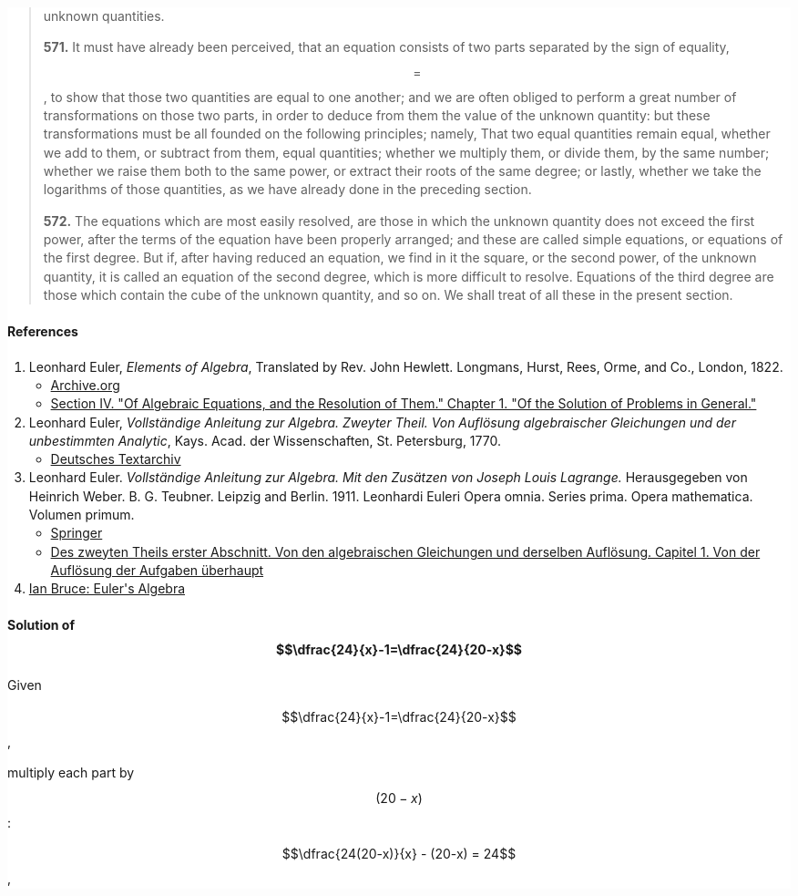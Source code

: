 > unknown quantities.
>
> **571.** It must have already been perceived, that an equation consists of two parts separated by the sign of equality,
> $$=$$, to show that those two quantities are equal to one another; and we are often obliged to perform a great number
> of transformations on those two parts, in order to deduce
> from them the value of the unknown quantity: but these
> transformations must be all founded on the following principles; namely, That two equal quantities remain equal,
> whether we add to them, or subtract from them, equal
> quantities; whether we multiply them, or divide them, by
> the same number; whether we raise them both to the same
> power, or extract their roots of the same degree; or lastly, 
> whether we take the logarithms of those quantities, as we
> have already done in the preceding section.
>
> **572.** The  equations  which  are  most  easily  resolved,  are those  in  which  the  unknown  quantity  does  not  exceed  the first  power,  after  the  terms  of  the  equation  have  been  properly arranged;  and  these  are  called  simple  equations,  or equations  of  the  first  degree.  But  if,  after  having  reduced an  equation,  we  find  in it  the  square,  or  the  second  power, of  the  unknown  quantity,  it  is  called  an  equation  of  the second  degree,  which  is  more  difficult  to  resolve.  Equations of  the  third  degree  are  those  which  contain  the  cube  of  the unknown  quantity,  and  so  on.  We  shall  treat  of  all  these in  the  present  section.

#### References

1. Leonhard Euler, *Elements of Algebra*, Translated by Rev. John Hewlett. Longmans, Hurst, Rees, Orme, and Co., London, 1822.
    - [Archive.org](https://archive.org/details/elementsofalgebr00euleuoft/)
    - [Section IV. "Of Algebraic Equations, and the Resolution of Them." Chapter 1. "Of the Solution of Problems in General."](/assets/euler/chap1.pdf)
2. Leonhard Euler, *Vollständige Anleitung zur Algebra. Zweyter Theil. Von Auflösung algebraischer Gleichungen und der unbestimmten Analytic*, Kays. Acad. der Wissenschaften, St. Petersburg, 1770.
    - [Deutsches Textarchiv](https://www.deutschestextarchiv.de/euler_algebra02_1770)
3. Leonhard Euler. *Vollständige Anleitung zur Algebra. Mit den Zusätzen von Joseph Louis Lagrange.* Herausgegeben von Heinrich Weber. B. G. Teubner. Leipzig and Berlin. 1911. Leonhardi Euleri Opera omnia. Series prima. Opera mathematica. Volumen primum.
    - [Springer](https://link.springer.com/book/9783764314002)
    - [Des zweyten Theils erster Abschnitt. Von den algebraischen Gleichungen und derselben Auflösung. Capitel 1. Von der Auflösung der Aufgaben überhaupt](/assets/euler/cap1.pdf)
5. [Ian Bruce: Euler's Algebra](https://www.17centurymaths.com/contents/euleralgebra.htm)

#### Solution of $$\dfrac{24}{x}-1=\dfrac{24}{20-x}$$

Given

$$\dfrac{24}{x}-1=\dfrac{24}{20-x}$$,

multiply each part by $$(20-x)$$:

$$\dfrac{24(20-x)}{x} - (20-x) = 24$$,
